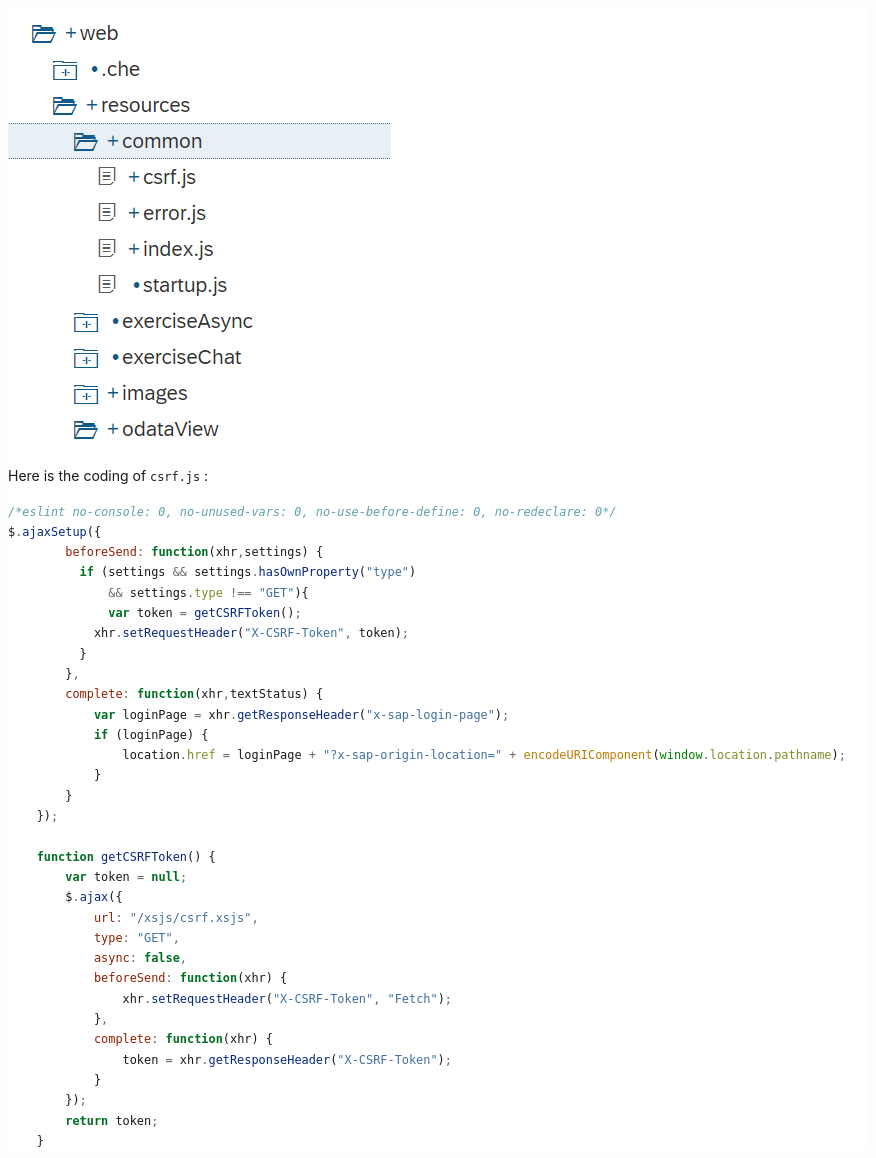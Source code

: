 ![new files](3.png)

Here is the coding of `csrf.js` :

```JavaScript
/*eslint no-console: 0, no-unused-vars: 0, no-use-before-define: 0, no-redeclare: 0*/
$.ajaxSetup({
	    beforeSend: function(xhr,settings) {
	      if (settings && settings.hasOwnProperty("type")
	          && settings.type !== "GET"){
	    	  var token = getCSRFToken();
	        xhr.setRequestHeader("X-CSRF-Token", token);
	      }
	    },
	    complete: function(xhr,textStatus) {
	        var loginPage = xhr.getResponseHeader("x-sap-login-page");
	        if (loginPage) {
	            location.href = loginPage + "?x-sap-origin-location=" + encodeURIComponent(window.location.pathname);
	        }
	    }
	});

	function getCSRFToken() {
	    var token = null;
	    $.ajax({
	        url: "/xsjs/csrf.xsjs",
	        type: "GET",
	        async: false,
	        beforeSend: function(xhr) {
	            xhr.setRequestHeader("X-CSRF-Token", "Fetch");
	        },
	        complete: function(xhr) {
	            token = xhr.getResponseHeader("X-CSRF-Token");
	        }
	    });
	    return token;
	}

```
